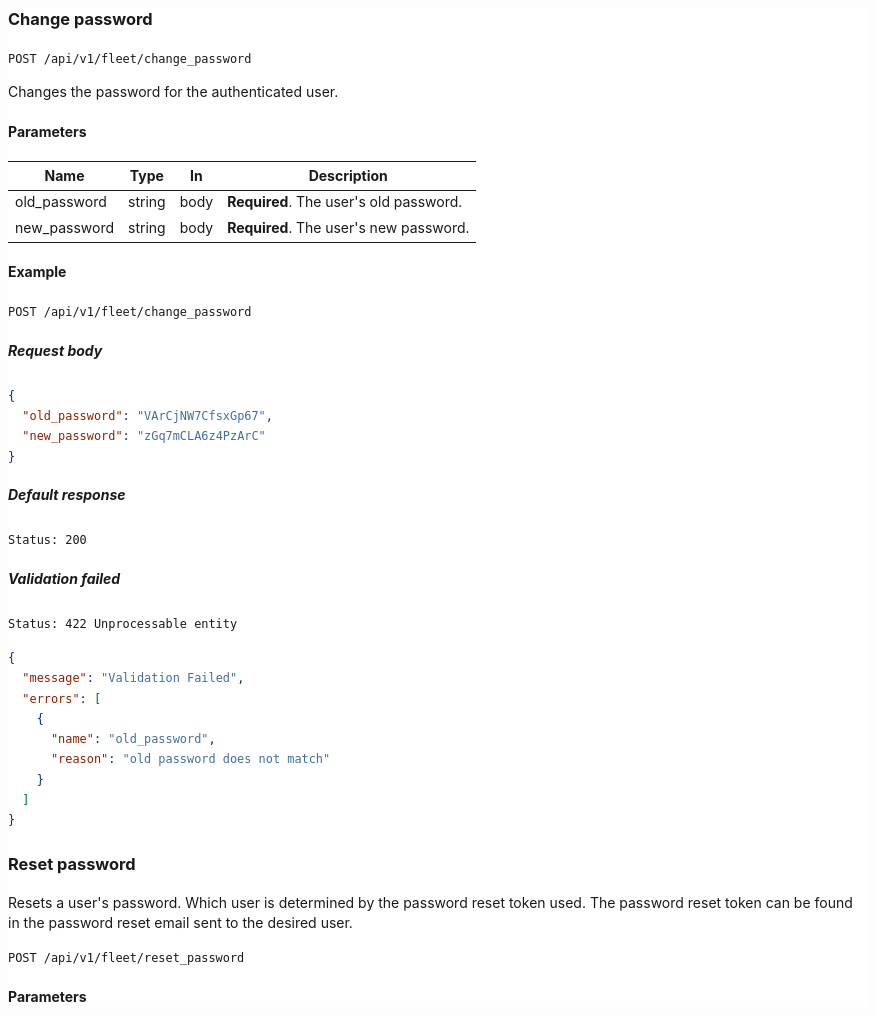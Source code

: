 
### Change password

`POST /api/v1/fleet/change_password`

Changes the password for the authenticated user.

#### Parameters

| Name         | Type   | In   | Description                            |
| ------------ | ------ | ---- | -------------------------------------- |
| old_password | string | body | **Required**. The user's old password. |
| new_password | string | body | **Required**. The user's new password. |

#### Example

`POST /api/v1/fleet/change_password`

##### Request body

```json
{
  "old_password": "VArCjNW7CfsxGp67",
  "new_password": "zGq7mCLA6z4PzArC"
}
```

##### Default response

`Status: 200`

##### Validation failed

`Status: 422 Unprocessable entity`

```json
{
  "message": "Validation Failed",
  "errors": [
    {
      "name": "old_password",
      "reason": "old password does not match"
    }
  ]
}
```

### Reset password

Resets a user's password. Which user is determined by the password reset token used. The password reset token can be found in the password reset email sent to the desired user.

`POST /api/v1/fleet/reset_password`

#### Parameters
